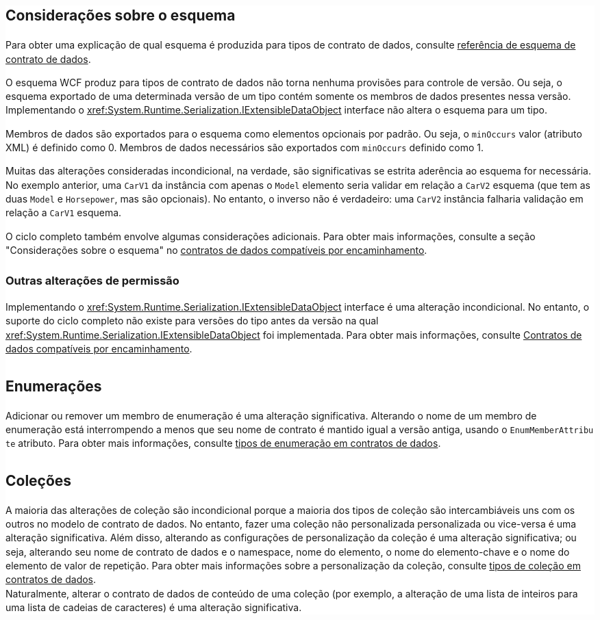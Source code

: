 ## <a name="schema-considerations"></a>Considerações sobre o esquema  
 Para obter uma explicação de qual esquema é produzida para tipos de contrato de dados, consulte [referência de esquema de contrato de dados](../../../../docs/framework/wcf/feature-details/data-contract-schema-reference.md).  
  
 O esquema WCF produz para tipos de contrato de dados não torna nenhuma provisões para controle de versão. Ou seja, o esquema exportado de uma determinada versão de um tipo contém somente os membros de dados presentes nessa versão. Implementando o <xref:System.Runtime.Serialization.IExtensibleDataObject> interface não altera o esquema para um tipo.  
  
 Membros de dados são exportados para o esquema como elementos opcionais por padrão. Ou seja, o `minOccurs` valor (atributo XML) é definido como 0. Membros de dados necessários são exportados com `minOccurs` definido como 1.  
  
 Muitas das alterações consideradas incondicional, na verdade, são significativas se estrita aderência ao esquema for necessária. No exemplo anterior, uma `CarV1` da instância com apenas o `Model` elemento seria validar em relação a `CarV2` esquema (que tem as duas `Model` e `Horsepower`, mas são opcionais). No entanto, o inverso não é verdadeiro: uma `CarV2` instância falharia validação em relação a `CarV1` esquema.  
  
 O ciclo completo também envolve algumas considerações adicionais. Para obter mais informações, consulte a seção "Considerações sobre o esquema" no [contratos de dados compatíveis por encaminhamento](../../../../docs/framework/wcf/feature-details/forward-compatible-data-contracts.md).  
  
### <a name="other-permitted-changes"></a>Outras alterações de permissão  
 Implementando o <xref:System.Runtime.Serialization.IExtensibleDataObject> interface é uma alteração incondicional. No entanto, o suporte do ciclo completo não existe para versões do tipo antes da versão na qual <xref:System.Runtime.Serialization.IExtensibleDataObject> foi implementada. Para obter mais informações, consulte [Contratos de dados compatíveis por encaminhamento](../../../../docs/framework/wcf/feature-details/forward-compatible-data-contracts.md).  
  
## <a name="enumerations"></a>Enumerações  
 Adicionar ou remover um membro de enumeração é uma alteração significativa. Alterando o nome de um membro de enumeração está interrompendo a menos que seu nome de contrato é mantido igual a versão antiga, usando o `EnumMemberAttribute` atributo. Para obter mais informações, consulte [tipos de enumeração em contratos de dados](../../../../docs/framework/wcf/feature-details/enumeration-types-in-data-contracts.md).  
  
## <a name="collections"></a>Coleções  
 A maioria das alterações de coleção são incondicional porque a maioria dos tipos de coleção são intercambiáveis uns com os outros no modelo de contrato de dados. No entanto, fazer uma coleção não personalizada personalizada ou vice-versa é uma alteração significativa. Além disso, alterando as configurações de personalização da coleção é uma alteração significativa; ou seja, alterando seu nome de contrato de dados e o namespace, nome do elemento, o nome do elemento-chave e o nome do elemento de valor de repetição. Para obter mais informações sobre a personalização da coleção, consulte [tipos de coleção em contratos de dados](../../../../docs/framework/wcf/feature-details/collection-types-in-data-contracts.md).  
Naturalmente, alterar o contrato de dados de conteúdo de uma coleção (por exemplo, a alteração de uma lista de inteiros para uma lista de cadeias de caracteres) é uma alteração significativa.  
  